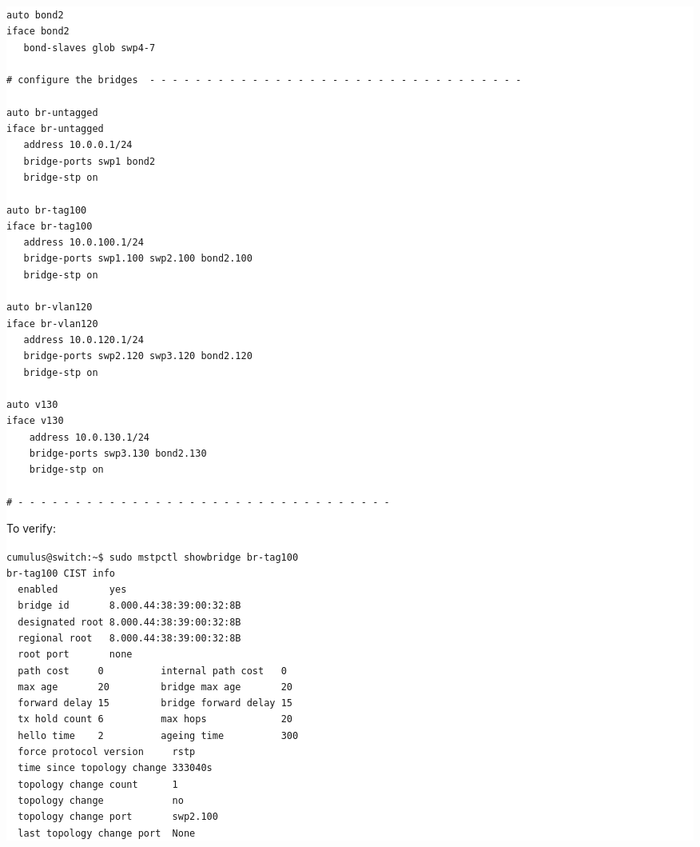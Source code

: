     auto bond2
    iface bond2
       bond-slaves glob swp4-7
     
    # configure the bridges  - - - - - - - - - - - - - - - - - - - - - - - - - - - - - - - - -
     
    auto br-untagged
    iface br-untagged
       address 10.0.0.1/24
       bridge-ports swp1 bond2
       bridge-stp on
     
    auto br-tag100
    iface br-tag100
       address 10.0.100.1/24
       bridge-ports swp1.100 swp2.100 bond2.100
       bridge-stp on
     
    auto br-vlan120
    iface br-vlan120
       address 10.0.120.1/24
       bridge-ports swp2.120 swp3.120 bond2.120
       bridge-stp on
     
    auto v130
    iface v130
        address 10.0.130.1/24
        bridge-ports swp3.130 bond2.130
        bridge-stp on
     
    # - - - - - - - - - - - - - - - - - - - - - - - - - - - - - - - - -

To verify:

    cumulus@switch:~$ sudo mstpctl showbridge br-tag100
    br-tag100 CIST info
      enabled         yes
      bridge id       8.000.44:38:39:00:32:8B
      designated root 8.000.44:38:39:00:32:8B
      regional root   8.000.44:38:39:00:32:8B
      root port       none
      path cost     0          internal path cost   0
      max age       20         bridge max age       20
      forward delay 15         bridge forward delay 15
      tx hold count 6          max hops             20
      hello time    2          ageing time          300
      force protocol version     rstp
      time since topology change 333040s
      topology change count      1
      topology change            no
      topology change port       swp2.100
      last topology change port  None
